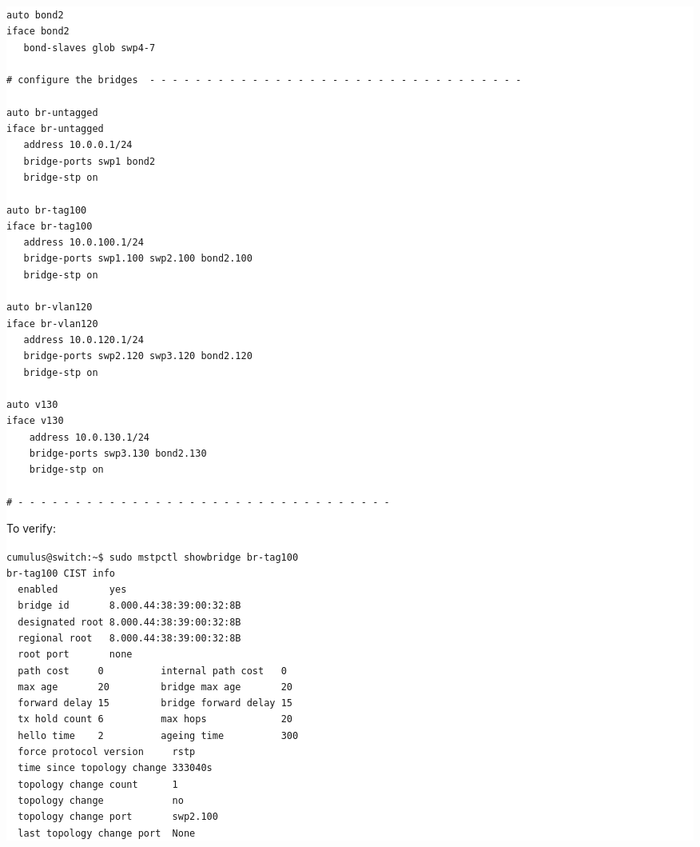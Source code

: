     auto bond2
    iface bond2
       bond-slaves glob swp4-7
     
    # configure the bridges  - - - - - - - - - - - - - - - - - - - - - - - - - - - - - - - - -
     
    auto br-untagged
    iface br-untagged
       address 10.0.0.1/24
       bridge-ports swp1 bond2
       bridge-stp on
     
    auto br-tag100
    iface br-tag100
       address 10.0.100.1/24
       bridge-ports swp1.100 swp2.100 bond2.100
       bridge-stp on
     
    auto br-vlan120
    iface br-vlan120
       address 10.0.120.1/24
       bridge-ports swp2.120 swp3.120 bond2.120
       bridge-stp on
     
    auto v130
    iface v130
        address 10.0.130.1/24
        bridge-ports swp3.130 bond2.130
        bridge-stp on
     
    # - - - - - - - - - - - - - - - - - - - - - - - - - - - - - - - - -

To verify:

    cumulus@switch:~$ sudo mstpctl showbridge br-tag100
    br-tag100 CIST info
      enabled         yes
      bridge id       8.000.44:38:39:00:32:8B
      designated root 8.000.44:38:39:00:32:8B
      regional root   8.000.44:38:39:00:32:8B
      root port       none
      path cost     0          internal path cost   0
      max age       20         bridge max age       20
      forward delay 15         bridge forward delay 15
      tx hold count 6          max hops             20
      hello time    2          ageing time          300
      force protocol version     rstp
      time since topology change 333040s
      topology change count      1
      topology change            no
      topology change port       swp2.100
      last topology change port  None
